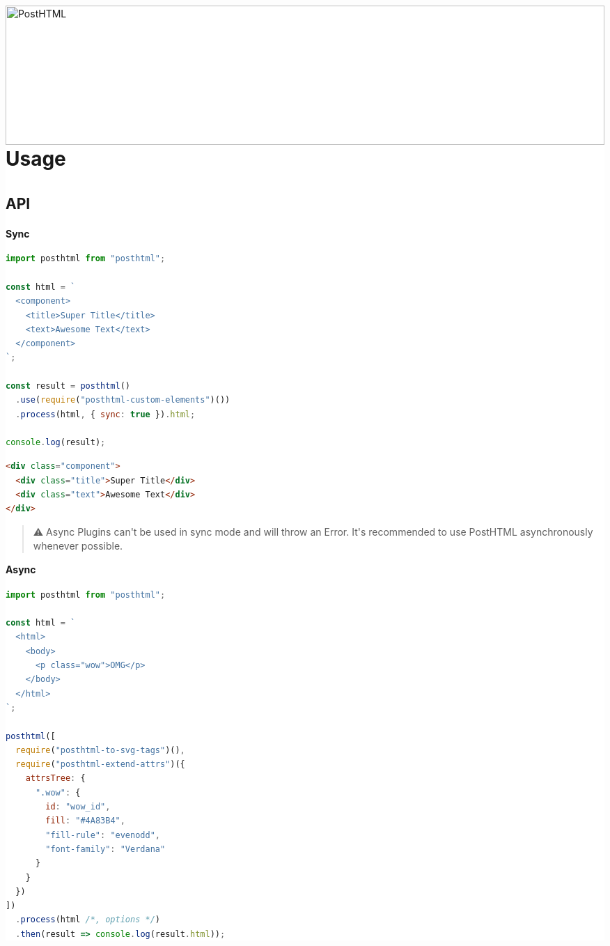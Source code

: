 <img align="right" width="220" height="200" style="margin:auto;    width: 100%;" title="PostHTML" src="https://posthtml.github.io/posthtml/logo.svg">

# Usage

## API

**Sync**

```js
import posthtml from "posthtml";

const html = `
  <component>
    <title>Super Title</title>
    <text>Awesome Text</text>
  </component>
`;

const result = posthtml()
  .use(require("posthtml-custom-elements")())
  .process(html, { sync: true }).html;

console.log(result);
```

```html
<div class="component">
  <div class="title">Super Title</div>
  <div class="text">Awesome Text</div>
</div>
```

> :warning: Async Plugins can't be used in sync mode and will throw an Error. It's recommended to use PostHTML asynchronously whenever possible.

**Async**

```js
import posthtml from "posthtml";

const html = `
  <html>
    <body>
      <p class="wow">OMG</p>
    </body>
  </html>
`;

posthtml([
  require("posthtml-to-svg-tags")(),
  require("posthtml-extend-attrs")({
    attrsTree: {
      ".wow": {
        id: "wow_id",
        fill: "#4A83B4",
        "fill-rule": "evenodd",
        "font-family": "Verdana"
      }
    }
  })
])
  .process(html /*, options */)
  .then(result => console.log(result.html));
```
